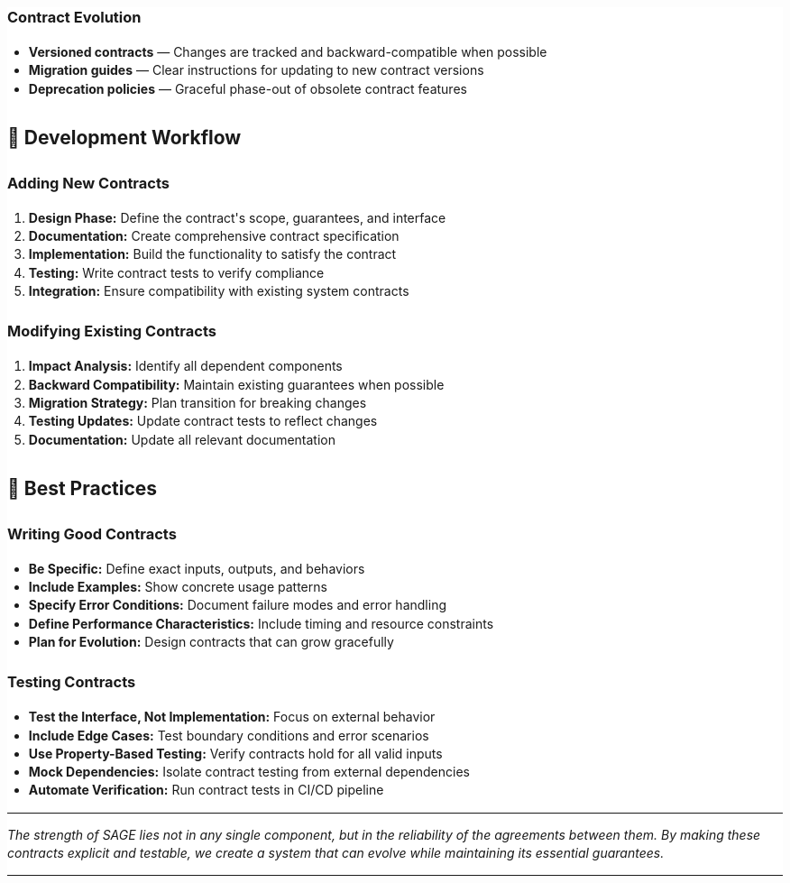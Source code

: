### Contract Evolution
- **Versioned contracts** — Changes are tracked and backward-compatible when possible
- **Migration guides** — Clear instructions for updating to new contract versions
- **Deprecation policies** — Graceful phase-out of obsolete contract features

## 🔄 Development Workflow

### Adding New Contracts
1. **Design Phase:** Define the contract's scope, guarantees, and interface
2. **Documentation:** Create comprehensive contract specification
3. **Implementation:** Build the functionality to satisfy the contract
4. **Testing:** Write contract tests to verify compliance
5. **Integration:** Ensure compatibility with existing system contracts

### Modifying Existing Contracts
1. **Impact Analysis:** Identify all dependent components
2. **Backward Compatibility:** Maintain existing guarantees when possible
3. **Migration Strategy:** Plan transition for breaking changes
4. **Testing Updates:** Update contract tests to reflect changes
5. **Documentation:** Update all relevant documentation

## 🎯 Best Practices

### Writing Good Contracts
- **Be Specific:** Define exact inputs, outputs, and behaviors
- **Include Examples:** Show concrete usage patterns
- **Specify Error Conditions:** Document failure modes and error handling
- **Define Performance Characteristics:** Include timing and resource constraints
- **Plan for Evolution:** Design contracts that can grow gracefully

### Testing Contracts
- **Test the Interface, Not Implementation:** Focus on external behavior
- **Include Edge Cases:** Test boundary conditions and error scenarios  
- **Use Property-Based Testing:** Verify contracts hold for all valid inputs
- **Mock Dependencies:** Isolate contract testing from external dependencies
- **Automate Verification:** Run contract tests in CI/CD pipeline

---

*The strength of SAGE lies not in any single component, but in the reliability of the agreements between them. By making these contracts explicit and testable, we create a system that can evolve while maintaining its essential guarantees.*

---

